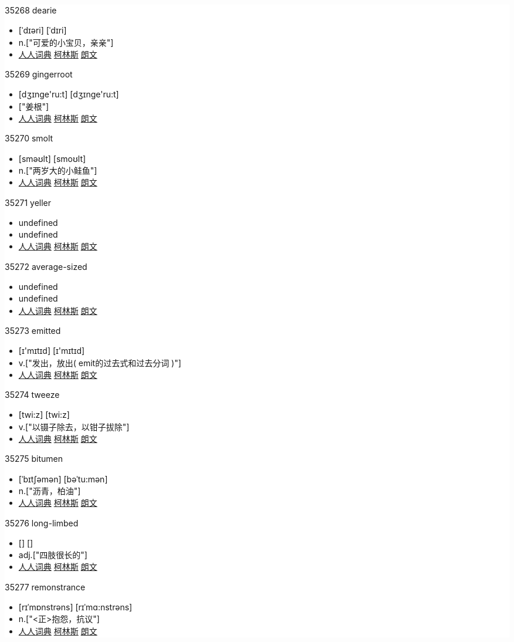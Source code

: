 35268 dearie 
- [ˈdɪəri]  [ˈdɪri] 
- n.["可爱的小宝贝，亲亲"]   
- [人人词典](https://www.91dict.com/words?w=dearie) [柯林斯](https://www.collinsdictionary.com/zh/dictionary/english/dearie) [朗文](https://www.ldoceonline.com/dictionary/dearie) 

35269 gingerroot 
- [dʒɪnɡe'ru:t]  [dʒɪnɡe'ru:t] 
- ["姜根"]   
- [人人词典](https://www.91dict.com/words?w=gingerroot) [柯林斯](https://www.collinsdictionary.com/zh/dictionary/english/gingerroot) [朗文](https://www.ldoceonline.com/dictionary/gingerroot) 

35270 smolt 
- [sməʊlt]  [smoʊlt] 
- n.["两岁大的小鲑鱼"]   
- [人人词典](https://www.91dict.com/words?w=smolt) [柯林斯](https://www.collinsdictionary.com/zh/dictionary/english/smolt) [朗文](https://www.ldoceonline.com/dictionary/smolt) 

35271 yeller 
- undefined 
- undefined 
- [人人词典](https://www.91dict.com/words?w=yeller) [柯林斯](https://www.collinsdictionary.com/zh/dictionary/english/yeller) [朗文](https://www.ldoceonline.com/dictionary/yeller) 

35272 average-sized 
- undefined 
- undefined 
- [人人词典](https://www.91dict.com/words?w=average-sized) [柯林斯](https://www.collinsdictionary.com/zh/dictionary/english/average-sized) [朗文](https://www.ldoceonline.com/dictionary/average-sized) 

35273 emitted 
- [ɪ'mɪtɪd]  [ɪ'mɪtɪd] 
- v.["发出，放出( emit的过去式和过去分词 )"]   
- [人人词典](https://www.91dict.com/words?w=emitted) [柯林斯](https://www.collinsdictionary.com/zh/dictionary/english/emitted) [朗文](https://www.ldoceonline.com/dictionary/emitted) 

35274 tweeze 
- [twi:z]  [twi:z] 
- v.["以镊子除去，以钳子拔除"]   
- [人人词典](https://www.91dict.com/words?w=tweeze) [柯林斯](https://www.collinsdictionary.com/zh/dictionary/english/tweeze) [朗文](https://www.ldoceonline.com/dictionary/tweeze) 

35275 bitumen 
- [ˈbɪtʃəmən]  [bəˈtu:mən] 
- n.["沥青，柏油"]   
- [人人词典](https://www.91dict.com/words?w=bitumen) [柯林斯](https://www.collinsdictionary.com/zh/dictionary/english/bitumen) [朗文](https://www.ldoceonline.com/dictionary/bitumen) 

35276 long-limbed 
- []  [] 
- adj.["四肢很长的"]   
- [人人词典](https://www.91dict.com/words?w=long-limbed) [柯林斯](https://www.collinsdictionary.com/zh/dictionary/english/long-limbed) [朗文](https://www.ldoceonline.com/dictionary/long-limbed) 

35277 remonstrance 
- [rɪˈmɒnstrəns]  [rɪˈmɑ:nstrəns] 
- n.["<正>抱怨，抗议"]   
- [人人词典](https://www.91dict.com/words?w=remonstrance) [柯林斯](https://www.collinsdictionary.com/zh/dictionary/english/remonstrance) [朗文](https://www.ldoceonline.com/dictionary/remonstrance) 
